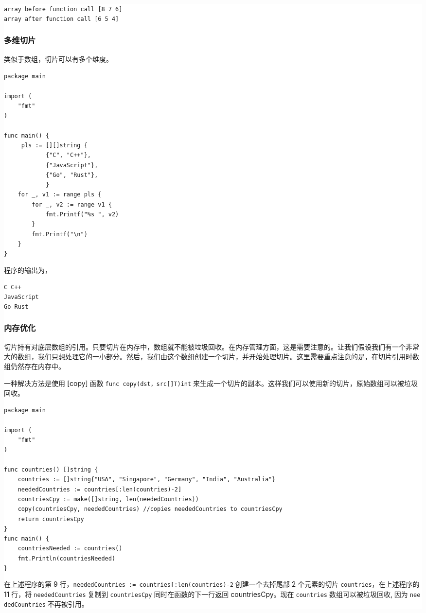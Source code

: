     
    array before function call [8 7 6]  
    array after function call [6 5 4]

### 多维切片

类似于数组，切片可以有多个维度。

    
    
    package main
    
    import (
        "fmt"
    )
    
    func main() {  
         pls := [][]string {
                {"C", "C++"},
                {"JavaScript"},
                {"Go", "Rust"},
                }
        for _, v1 := range pls {
            for _, v2 := range v1 {
                fmt.Printf("%s ", v2)
            }
            fmt.Printf("\n")
        }
    }

程序的输出为，

    
    
    C C++  
    JavaScript  
    Go Rust

### 内存优化

切片持有对底层数组的引用。只要切片在内存中，数组就不能被垃圾回收。在内存管理方面，这是需要注意的。让我们假设我们有一个非常大的数组，我们只想处理它的一小部分。然后，我们由这个数组创建一个切片，并开始处理切片。这里需要重点注意的是，在切片引用时数组仍然存在内存中。

一种解决方法是使用 [copy] 函数 `func copy(dst，src[]T)int`
来生成一个切片的副本。这样我们可以使用新的切片，原始数组可以被垃圾回收。

    
    
    package main
    
    import (
        "fmt"
    )
    
    func countries() []string {
        countries := []string{"USA", "Singapore", "Germany", "India", "Australia"}
        neededCountries := countries[:len(countries)-2]
        countriesCpy := make([]string, len(neededCountries))
        copy(countriesCpy, neededCountries) //copies neededCountries to countriesCpy
        return countriesCpy
    }
    func main() {
        countriesNeeded := countries()
        fmt.Println(countriesNeeded)
    }

在上述程序的第 9 行，`neededCountries := countries[:len(countries)-2` 创建一个去掉尾部 2 个元素的切片
`countries`，在上述程序的 11 行，将 `neededCountries` 复制到 `countriesCpy` 同时在函数的下一行返回
countriesCpy。现在 `countries` 数组可以被垃圾回收, 因为 `neededCountries` 不再被引用。

